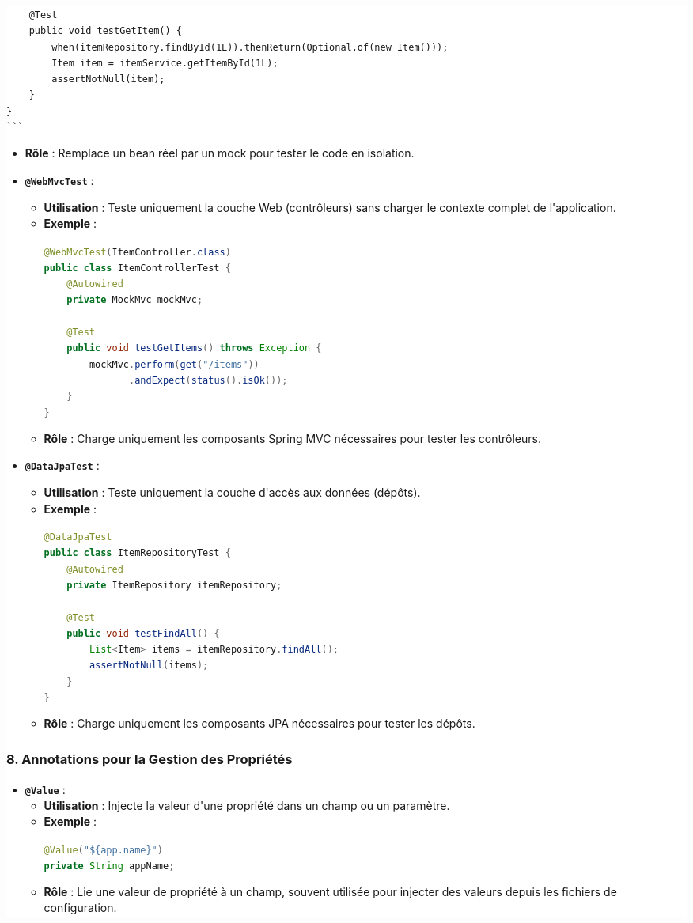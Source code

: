         @Test
        public void testGetItem() {
            when(itemRepository.findById(1L)).thenReturn(Optional.of(new Item()));
            Item item = itemService.getItemById(1L);
            assertNotNull(item);
        }
    }
    ```
  - **Rôle** : Remplace un bean réel par un mock pour tester le code en isolation.

- **`@WebMvcTest`** :
  - **Utilisation** : Teste uniquement la couche Web (contrôleurs) sans charger le contexte complet de l'application.
  - **Exemple** :
    ```java
    @WebMvcTest(ItemController.class)
    public class ItemControllerTest {
        @Autowired
        private MockMvc mockMvc;

        @Test
        public void testGetItems() throws Exception {
            mockMvc.perform(get("/items"))
                   .andExpect(status().isOk());
        }
    }
    ```
  - **Rôle** : Charge uniquement les composants Spring MVC nécessaires pour tester les contrôleurs.

- **`@DataJpaTest`** :
  - **Utilisation** : Teste uniquement la couche d'accès aux données (dépôts).
  - **Exemple** :
    ```java
    @DataJpaTest
    public class ItemRepositoryTest {
        @Autowired
        private ItemRepository itemRepository;

        @Test
        public void testFindAll() {
            List<Item> items = itemRepository.findAll();
            assertNotNull(items);
        }
    }
    ```
  - **Rôle** : Charge uniquement les composants JPA nécessaires pour tester les dépôts.

### 8. **Annotations pour la Gestion des Propriétés**

- **`@Value`** :
  - **Utilisation** : Injecte la valeur d'une propriété dans un champ ou un paramètre.
  - **Exemple** :
    ```java
    @Value("${app.name}")
    private String appName;
    ```
  - **Rôle** : Lie une valeur de propriété à un champ, souvent utilisée pour injecter des valeurs depuis les fichiers de configuration.
